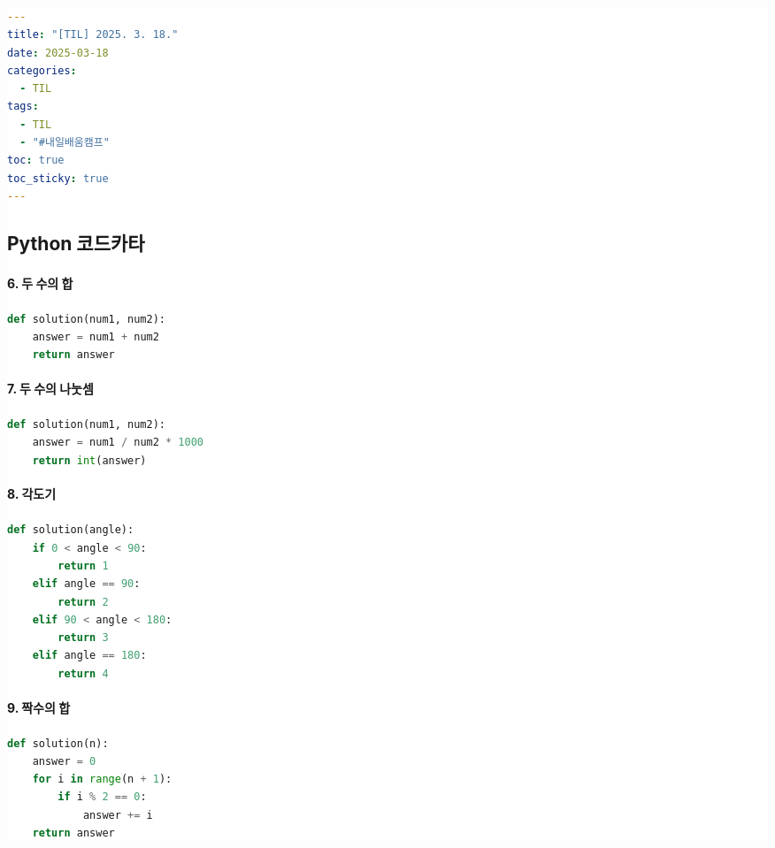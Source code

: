 ```yaml
---
title: "[TIL] 2025. 3. 18."
date: 2025-03-18
categories:
  - TIL
tags:
  - TIL
  - "#내일배움캠프"
toc: true
toc_sticky: true
---
```

## Python 코드카타

#### 6. 두 수의 합
```python
def solution(num1, num2):
    answer = num1 + num2
    return answer
```

#### 7. 두 수의 나눗셈
```python
def solution(num1, num2):
    answer = num1 / num2 * 1000
    return int(answer)
```

#### 8. 각도기
```python
def solution(angle):
    if 0 < angle < 90:
        return 1
    elif angle == 90:
        return 2
    elif 90 < angle < 180:
        return 3
    elif angle == 180:
        return 4
```

#### 9. 짝수의 합
```python
def solution(n):
    answer = 0
    for i in range(n + 1):
        if i % 2 == 0:
            answer += i
    return answer
```
